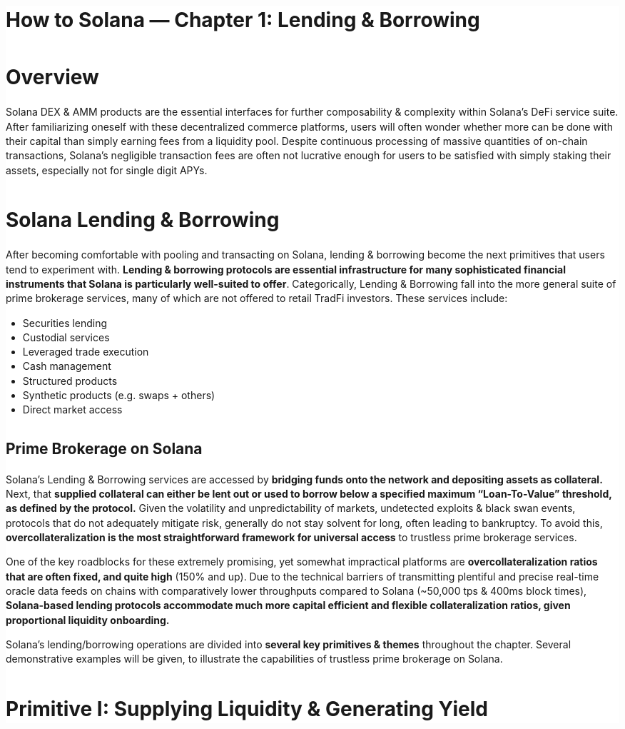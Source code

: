 How to Solana — Chapter 1: Lending & Borrowing
==============================================


**Overview**
============

Solana DEX & AMM products are the essential interfaces for further composability & complexity within Solana’s DeFi service suite. After familiarizing oneself with these decentralized commerce platforms, users will often wonder whether more can be done with their capital than simply earning fees from a liquidity pool. Despite continuous processing of massive quantities of on-chain transactions, Solana’s negligible transaction fees are often not lucrative enough for users to be satisfied with simply staking their assets, especially not for single digit APYs.

**Solana Lending & Borrowing**
==============================

After becoming comfortable with pooling and transacting on Solana, lending & borrowing become the next primitives that users tend to experiment with. **Lending & borrowing protocols are essential infrastructure for many sophisticated financial instruments that Solana is particularly well-suited to offer**. Categorically, Lending & Borrowing fall into the more general suite of prime brokerage services, many of which are not offered to retail TradFi investors. These services include:

*   Securities lending
*   Custodial services
*   Leveraged trade execution
*   Cash management
*   Structured products
*   Synthetic products (e.g. swaps + others)
*   Direct market access

**Prime Brokerage on Solana**
-----------------------------

Solana’s Lending & Borrowing services are accessed by **bridging funds onto the network and depositing assets as collateral.** Next, that **supplied collateral can either be lent out or used to borrow below a specified maximum “Loan-To-Value” threshold, as defined by the protocol.** Given the volatility and unpredictability of markets, undetected exploits & black swan events, protocols that do not adequately mitigate risk, generally do not stay solvent for long, often leading to bankruptcy. To avoid this, **overcollateralization is the most straightforward framework for universal access** to trustless prime brokerage services.

One of the key roadblocks for these extremely promising, yet somewhat impractical platforms are **overcollateralization ratios that are often fixed, and quite high** (150% and up). Due to the technical barriers of transmitting plentiful and precise real-time oracle data feeds on chains with comparatively lower throughputs compared to Solana (~50,000 tps & 400ms block times), **Solana-based lending protocols accommodate much more capital efficient and flexible collateralization ratios, given proportional liquidity onboarding.**

Solana’s lending/borrowing operations are divided into **several key primitives & themes** throughout the chapter. Several demonstrative examples will be given, to illustrate the capabilities of trustless prime brokerage on Solana.

**Primitive I: Supplying Liquidity & Generating Yield**
=======================================================
